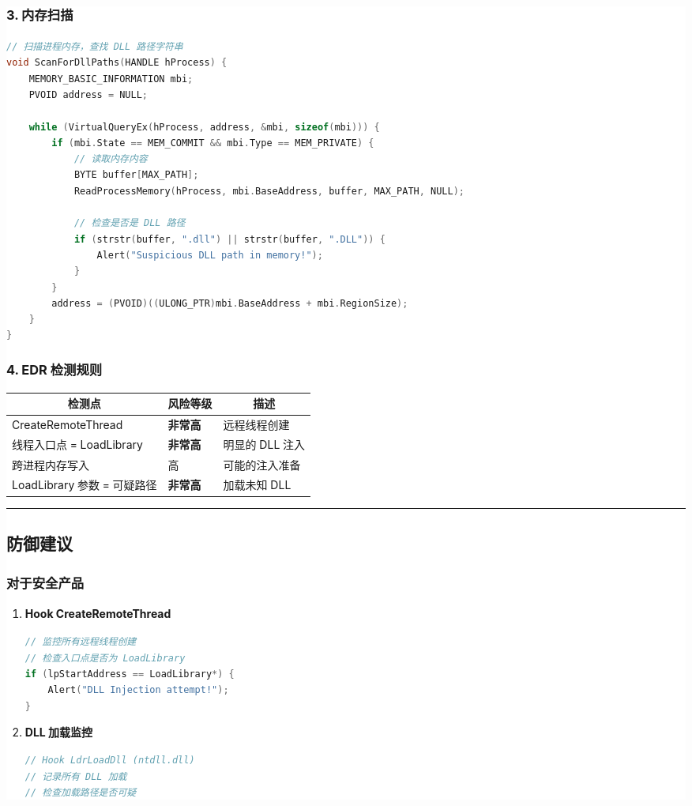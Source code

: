 ### 3. 内存扫描

```c
// 扫描进程内存，查找 DLL 路径字符串
void ScanForDllPaths(HANDLE hProcess) {
    MEMORY_BASIC_INFORMATION mbi;
    PVOID address = NULL;

    while (VirtualQueryEx(hProcess, address, &mbi, sizeof(mbi))) {
        if (mbi.State == MEM_COMMIT && mbi.Type == MEM_PRIVATE) {
            // 读取内存内容
            BYTE buffer[MAX_PATH];
            ReadProcessMemory(hProcess, mbi.BaseAddress, buffer, MAX_PATH, NULL);

            // 检查是否是 DLL 路径
            if (strstr(buffer, ".dll") || strstr(buffer, ".DLL")) {
                Alert("Suspicious DLL path in memory!");
            }
        }
        address = (PVOID)((ULONG_PTR)mbi.BaseAddress + mbi.RegionSize);
    }
}
```

### 4. EDR 检测规则

| 检测点 | 风险等级 | 描述 |
|--------|----------|------|
| CreateRemoteThread | **非常高** | 远程线程创建 |
| 线程入口点 = LoadLibrary | **非常高** | 明显的 DLL 注入 |
| 跨进程内存写入 | 高 | 可能的注入准备 |
| LoadLibrary 参数 = 可疑路径 | **非常高** | 加载未知 DLL |

---

## 防御建议

### 对于安全产品

1. **Hook CreateRemoteThread**
   ```c
   // 监控所有远程线程创建
   // 检查入口点是否为 LoadLibrary
   if (lpStartAddress == LoadLibrary*) {
       Alert("DLL Injection attempt!");
   }
   ```

2. **DLL 加载监控**
   ```c
   // Hook LdrLoadDll (ntdll.dll)
   // 记录所有 DLL 加载
   // 检查加载路径是否可疑
   ```

